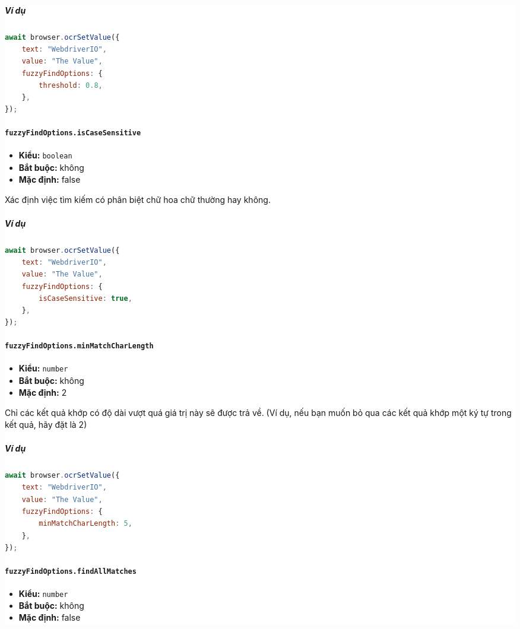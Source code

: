 ##### Ví dụ

```js
await browser.ocrSetValue({
    text: "WebdriverIO",
    value: "The Value",
    fuzzyFindOptions: {
        threshold: 0.8,
    },
});
```

#### `fuzzyFindOptions.isCaseSensitive`

-   **Kiểu:** `boolean`
-   **Bắt buộc:** không
-   **Mặc định:** false

Xác định việc tìm kiếm có phân biệt chữ hoa chữ thường hay không.

##### Ví dụ

```js
await browser.ocrSetValue({
    text: "WebdriverIO",
    value: "The Value",
    fuzzyFindOptions: {
        isCaseSensitive: true,
    },
});
```

#### `fuzzyFindOptions.minMatchCharLength`

-   **Kiểu:** `number`
-   **Bắt buộc:** không
-   **Mặc định:** 2

Chỉ các kết quả khớp có độ dài vượt quá giá trị này sẽ được trả về. (Ví dụ, nếu bạn muốn bỏ qua các kết quả khớp một ký tự trong kết quả, hãy đặt là 2)

##### Ví dụ

```js
await browser.ocrSetValue({
    text: "WebdriverIO",
    value: "The Value",
    fuzzyFindOptions: {
        minMatchCharLength: 5,
    },
});
```

#### `fuzzyFindOptions.findAllMatches`

-   **Kiểu:** `number`
-   **Bắt buộc:** không
-   **Mặc định:** false
